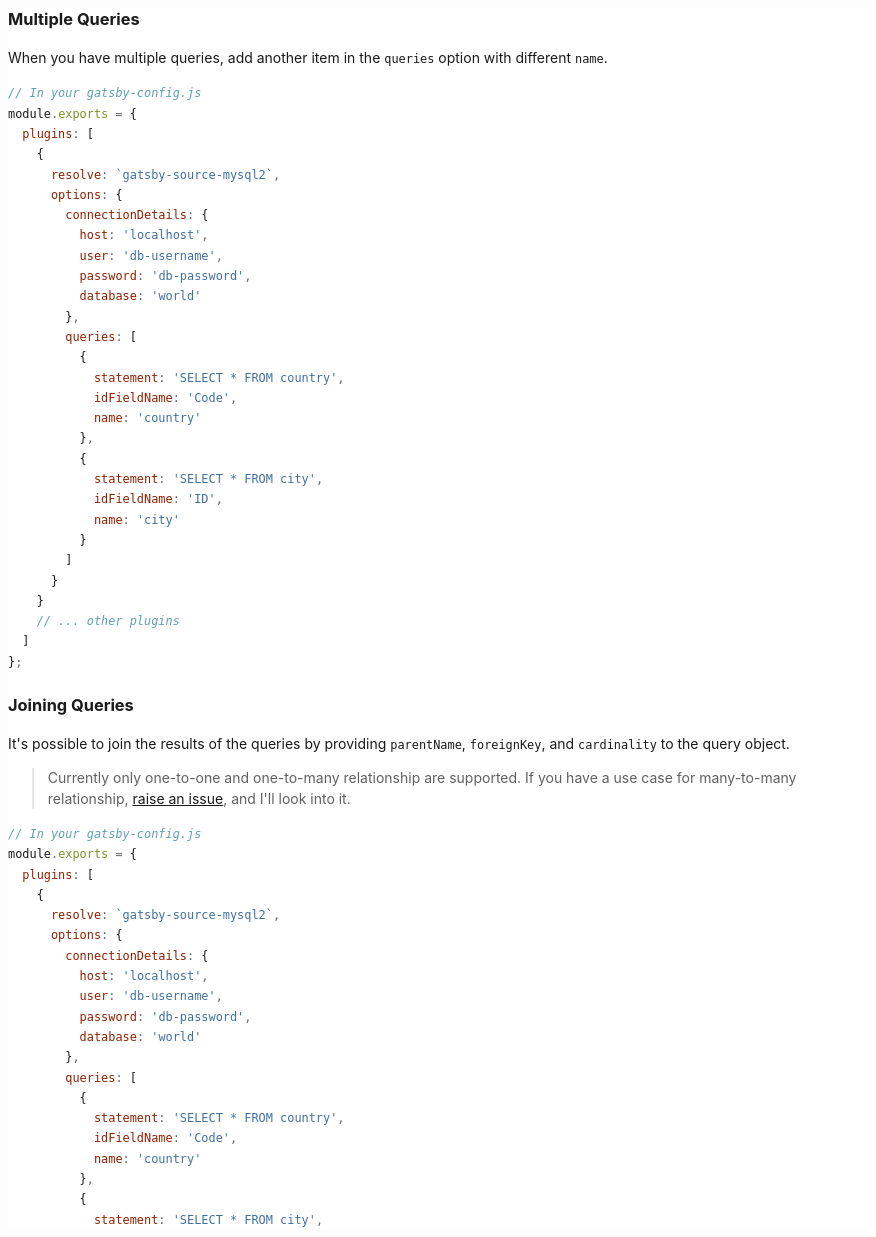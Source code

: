 ### Multiple Queries

When you have multiple queries, add another item in the `queries` option with different `name`.

```javascript
// In your gatsby-config.js
module.exports = {
  plugins: [
    {
      resolve: `gatsby-source-mysql2`,
      options: {
        connectionDetails: {
          host: 'localhost',
          user: 'db-username',
          password: 'db-password',
          database: 'world'
        },
        queries: [
          {
            statement: 'SELECT * FROM country',
            idFieldName: 'Code',
            name: 'country'
          },
          {
            statement: 'SELECT * FROM city',
            idFieldName: 'ID',
            name: 'city'
          }
        ]
      }
    }
    // ... other plugins
  ]
};
```

### Joining Queries

It's possible to join the results of the queries by providing `parentName`, `foreignKey`, and `cardinality` to the query object.

> Currently only one-to-one and one-to-many relationship are supported. If you have a use case for many-to-many relationship, [raise an issue][raise-issue], and I'll look into it.

```javascript
// In your gatsby-config.js
module.exports = {
  plugins: [
    {
      resolve: `gatsby-source-mysql2`,
      options: {
        connectionDetails: {
          host: 'localhost',
          user: 'db-username',
          password: 'db-password',
          database: 'world'
        },
        queries: [
          {
            statement: 'SELECT * FROM country',
            idFieldName: 'Code',
            name: 'country'
          },
          {
            statement: 'SELECT * FROM city',
```

[raise-issue]: https://github.com/ImedAdel/gatsby-source-mysql2/issues/new
[gatsby-plugin-sharp]: https://www.gatsbyjs.org/packages/gatsby-plugin-sharp/
[gatsby-transformer-sharp]: https://www.gatsbyjs.org/packages/gatsby-transformer-sharp/